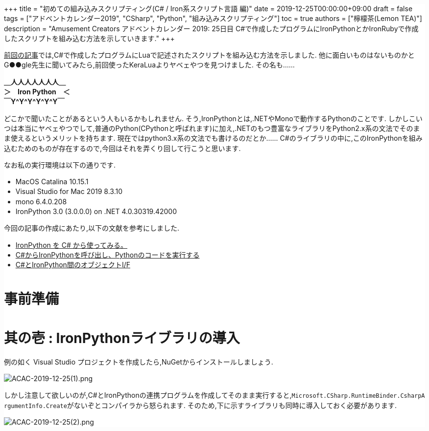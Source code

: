 +++
title = "初めての組み込みスクリプティング(C# / Iron系スクリプト言語 編)"
date = 2019-12-25T00:00:00+09:00
draft = false
tags = ["アドベントカレンダー2019", "CSharp", "Python", "組み込みスクリプティング"]
toc = true
authors = ["檸檬茶(Lemon TEA)"]
description = "Amusement Creators アドベントカレンダー 2019: 25日目 C#で作成したプログラムにIronPythonとかIronRubyで作成したスクリプトを組み込む方法を示していきます."
+++

[前回の記事](../20_0)では,C#で作成したプログラムにLuaで記述されたスクリプトを組み込む方法を示しました.
他に面白いものはないものかとG●●gle先生に聞いてみたら,前回使ったKeraLuaよりヤベェやつを見つけました.
その名も......

**＿人人人人人人人＿**  
**＞　Iron Python　＜**  
**￣Y^Y^Y^Y^Y^Y￣**

どこかで聞いたことがあるという人もいるかもしれません.
そう,IronPythonとは,.NETやMonoで動作するPythonのことです.
しかしこいつは本当にヤベェやつでして,普通のPython(CPythonと呼ばれます)に加え,.NETのもつ豊富なライブラリをPython2.x系の文法でそのまま使えるというメリットを持ちます.
現在ではpython3.x系の文法でも書けるのだとか......
C#のライブラリの中に,このIronPythonを組み込むためのものが存在するので,今回はそれを弄くり回して行こうと思います.

なお私の実行環境は以下の通りです.

- MacOS Catalina 10.15.1
- Visual Studio for Mac 2019 8.3.10
- mono 6.4.0.208
- IronPython 3.0 (3.0.0.0) on .NET 4.0.30319.42000

今回の記事の作成にあたり,以下の文献を参考にしました.

- [IronPython を C# から使ってみる。](https://mimumimu.net/blog/2011/11/17/ironpython-%E3%82%92-c-%E3%81%8B%E3%82%89%E4%BD%BF%E3%81%A3%E3%81%A6%E3%81%BF%E3%82%8B%E3%80%82/)
- [C#からIronPythonを呼び出し、Pythonのコードを実行する](https://symfoware.blog.fc2.com/blog-entry-416.html)
- [C#とIronPython間のオブジェクトI/F](https://xanthus.hatenadiary.org/entry/20070806/p1)

# 事前準備

# 其の壱 : IronPythonライブラリの導入

例の如く Visual Studio プロジェクトを作成したら,NuGetからインストールしましょう.

![ACAC-2019-12-25(1).png](/images/acac2019/ACAC-2019-12-25(1).png)

しかし注意して欲しいのが,C#とIronPythonの連携プログラムを作成してそのまま実行すると,`Microsoft.CSharp.RuntimeBinder.CsharpArgumentInfo.Create`がないぞとコンパイラから怒られます.
そのため,下に示すライブラリも同時に導入しておく必要があります.

![ACAC-2019-12-25(2).png](/images/acac2019/ACAC-2019-12-25(2).png)
